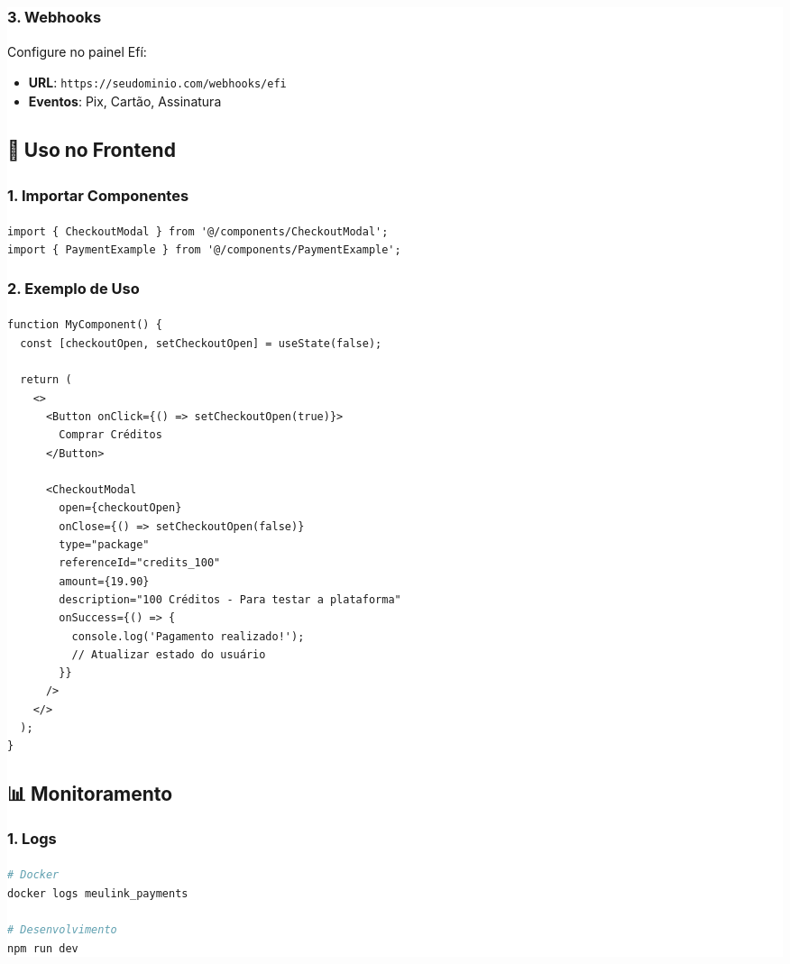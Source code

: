 ### 3. Webhooks

Configure no painel Efí:
- **URL**: `https://seudominio.com/webhooks/efi`
- **Eventos**: Pix, Cartão, Assinatura

## 🎯 Uso no Frontend

### 1. Importar Componentes

```tsx
import { CheckoutModal } from '@/components/CheckoutModal';
import { PaymentExample } from '@/components/PaymentExample';
```

### 2. Exemplo de Uso

```tsx
function MyComponent() {
  const [checkoutOpen, setCheckoutOpen] = useState(false);

  return (
    <>
      <Button onClick={() => setCheckoutOpen(true)}>
        Comprar Créditos
      </Button>
      
      <CheckoutModal
        open={checkoutOpen}
        onClose={() => setCheckoutOpen(false)}
        type="package"
        referenceId="credits_100"
        amount={19.90}
        description="100 Créditos - Para testar a plataforma"
        onSuccess={() => {
          console.log('Pagamento realizado!');
          // Atualizar estado do usuário
        }}
      />
    </>
  );
}
```

## 📊 Monitoramento

### 1. Logs

```bash
# Docker
docker logs meulink_payments

# Desenvolvimento
npm run dev
```
